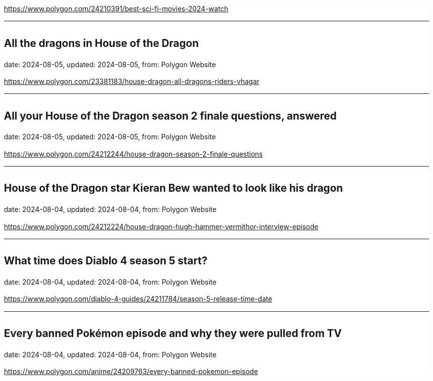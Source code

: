  

<https://www.polygon.com/24210391/best-sci-fi-movies-2024-watch>

---

## All the dragons in House of the Dragon

date: 2024-08-05, updated: 2024-08-05, from: Polygon Website

 

<https://www.polygon.com/23381183/house-dragon-all-dragons-riders-vhagar>

---

## All your House of the Dragon season 2 finale questions, answered

date: 2024-08-05, updated: 2024-08-05, from: Polygon Website

 

<https://www.polygon.com/24212244/house-dragon-season-2-finale-questions>

---

## House of the Dragon star Kieran Bew wanted to look like his dragon

date: 2024-08-04, updated: 2024-08-04, from: Polygon Website

 

<https://www.polygon.com/24212224/house-dragon-hugh-hammer-vermithor-interview-episode>

---

## What time does Diablo 4 season 5 start?

date: 2024-08-04, updated: 2024-08-04, from: Polygon Website

 

<https://www.polygon.com/diablo-4-guides/24211784/season-5-release-time-date>

---

## Every banned Pokémon episode and why they were pulled from TV

date: 2024-08-04, updated: 2024-08-04, from: Polygon Website

 

<https://www.polygon.com/anime/24209763/every-banned-pokemon-episode>

